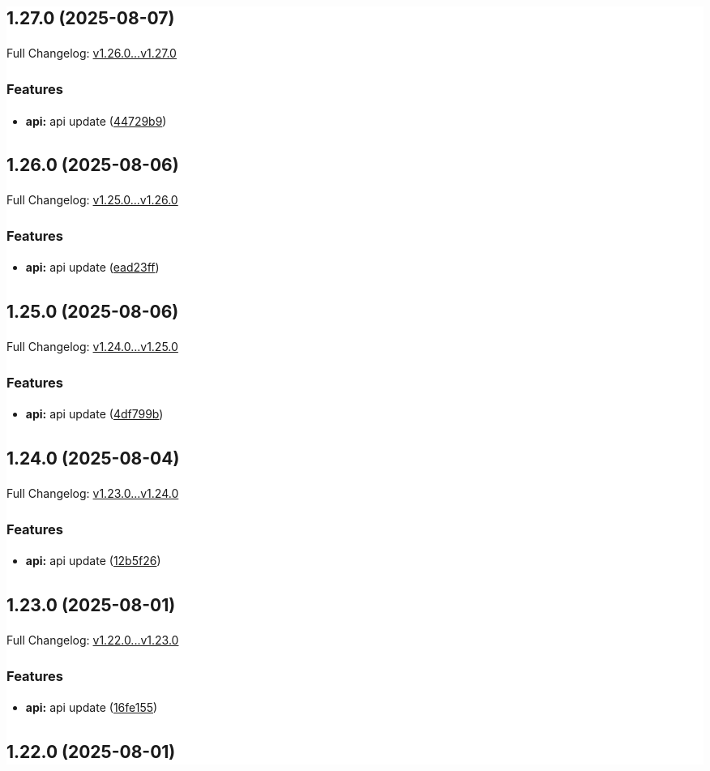 ## 1.27.0 (2025-08-07)

Full Changelog: [v1.26.0...v1.27.0](https://github.com/Increase/increase-ruby/compare/v1.26.0...v1.27.0)

### Features

* **api:** api update ([44729b9](https://github.com/Increase/increase-ruby/commit/44729b9363b7c96a58f9e5bf77ffdbd981dc7a3e))

## 1.26.0 (2025-08-06)

Full Changelog: [v1.25.0...v1.26.0](https://github.com/Increase/increase-ruby/compare/v1.25.0...v1.26.0)

### Features

* **api:** api update ([ead23ff](https://github.com/Increase/increase-ruby/commit/ead23ffebd18c71e3ae34fbec6ecbe20a0805586))

## 1.25.0 (2025-08-06)

Full Changelog: [v1.24.0...v1.25.0](https://github.com/Increase/increase-ruby/compare/v1.24.0...v1.25.0)

### Features

* **api:** api update ([4df799b](https://github.com/Increase/increase-ruby/commit/4df799b8e62c9c406aec3ff033fa514b6180275b))

## 1.24.0 (2025-08-04)

Full Changelog: [v1.23.0...v1.24.0](https://github.com/Increase/increase-ruby/compare/v1.23.0...v1.24.0)

### Features

* **api:** api update ([12b5f26](https://github.com/Increase/increase-ruby/commit/12b5f266a069ef40b017526dedab92f47a326216))

## 1.23.0 (2025-08-01)

Full Changelog: [v1.22.0...v1.23.0](https://github.com/Increase/increase-ruby/compare/v1.22.0...v1.23.0)

### Features

* **api:** api update ([16fe155](https://github.com/Increase/increase-ruby/commit/16fe1558aeff7263c3cb1cf49cf42e919dd55a73))

## 1.22.0 (2025-08-01)
